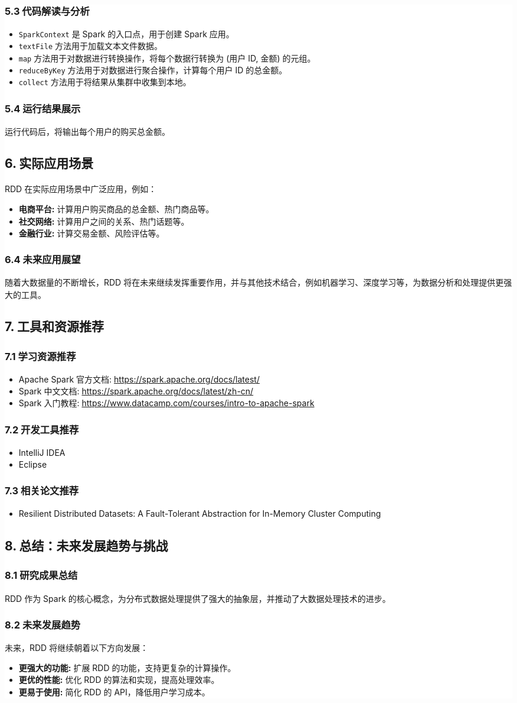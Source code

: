 ### 5.3  代码解读与分析

* `SparkContext` 是 Spark 的入口点，用于创建 Spark 应用。
* `textFile` 方法用于加载文本文件数据。
* `map` 方法用于对数据进行转换操作，将每个数据行转换为 (用户 ID, 金额) 的元组。
* `reduceByKey` 方法用于对数据进行聚合操作，计算每个用户 ID 的总金额。
* `collect` 方法用于将结果从集群中收集到本地。

### 5.4  运行结果展示

运行代码后，将输出每个用户的购买总金额。

## 6. 实际应用场景

RDD 在实际应用场景中广泛应用，例如：

* **电商平台:** 计算用户购买商品的总金额、热门商品等。
* **社交网络:** 计算用户之间的关系、热门话题等。
* **金融行业:** 计算交易金额、风险评估等。

### 6.4  未来应用展望

随着大数据量的不断增长，RDD 将在未来继续发挥重要作用，并与其他技术结合，例如机器学习、深度学习等，为数据分析和处理提供更强大的工具。

## 7. 工具和资源推荐

### 7.1  学习资源推荐

* Apache Spark 官方文档: https://spark.apache.org/docs/latest/
* Spark 中文文档: https://spark.apache.org/docs/latest/zh-cn/
* Spark 入门教程: https://www.datacamp.com/courses/intro-to-apache-spark

### 7.2  开发工具推荐

* IntelliJ IDEA
* Eclipse

### 7.3  相关论文推荐

* Resilient Distributed Datasets: A Fault-Tolerant Abstraction for In-Memory Cluster Computing

## 8. 总结：未来发展趋势与挑战

### 8.1  研究成果总结

RDD 作为 Spark 的核心概念，为分布式数据处理提供了强大的抽象层，并推动了大数据处理技术的进步。

### 8.2  未来发展趋势

未来，RDD 将继续朝着以下方向发展：

* **更强大的功能:** 扩展 RDD 的功能，支持更复杂的计算操作。
* **更优的性能:** 优化 RDD 的算法和实现，提高处理效率。
* **更易于使用:** 简化 RDD 的 API，降低用户学习成本。
